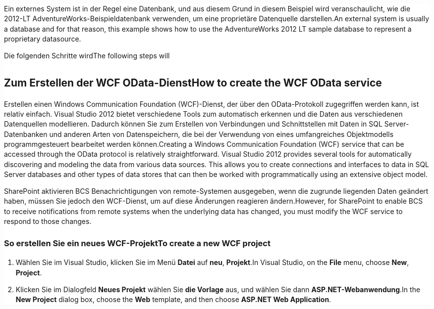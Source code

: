 <span data-ttu-id="6cba3-145">Ein externes System ist in der Regel eine Datenbank, und aus diesem Grund in diesem Beispiel wird veranschaulicht, wie die 2012-LT AdventureWorks-Beispieldatenbank verwenden, um eine proprietäre Datenquelle darstellen.</span><span class="sxs-lookup"><span data-stu-id="6cba3-145">An external system is usually a database and for that reason, this example shows how to use the AdventureWorks 2012 LT sample database to represent a proprietary datasource.</span></span>
  
    
    
<span data-ttu-id="6cba3-146">Die folgenden Schritte wird</span><span class="sxs-lookup"><span data-stu-id="6cba3-146">The following steps will</span></span> 
  
    
    

## <a name="how-to-create-the-wcf-odata-service"></a><span data-ttu-id="6cba3-147">Zum Erstellen der WCF OData-Dienst</span><span class="sxs-lookup"><span data-stu-id="6cba3-147">How to create the WCF OData service</span></span>
<span data-ttu-id="6cba3-148"><a name="bkmk_CreatingTheService"> </a></span><span class="sxs-lookup"><span data-stu-id="6cba3-148"></span></span>

<span data-ttu-id="6cba3-p103">Erstellen einen Windows Communication Foundation (WCF)-Dienst, der über den OData-Protokoll zugegriffen werden kann, ist relativ einfach. Visual Studio 2012 bietet verschiedene Tools zum automatisch erkennen und die Daten aus verschiedenen Datenquellen modellieren. Dadurch können Sie zum Erstellen von Verbindungen und Schnittstellen mit Daten in SQL Server-Datenbanken und anderen Arten von Datenspeichern, die bei der Verwendung von eines umfangreiches Objektmodells programmgesteuert bearbeitet werden können.</span><span class="sxs-lookup"><span data-stu-id="6cba3-p103">Creating a Windows Communication Foundation (WCF) service that can be accessed through the OData protocol is relatively straightforward. Visual Studio 2012 provides several tools for automatically discovering and modeling the data from various data sources. This allows you to create connections and interfaces to data in SQL Server databases and other types of data stores that can then be worked with programmatically using an extensive object model.</span></span>
  
    
    
<span data-ttu-id="6cba3-152">SharePoint aktivieren BCS Benachrichtigungen von remote-Systemen ausgegeben, wenn die zugrunde liegenden Daten geändert haben, müssen Sie jedoch den WCF-Dienst, um auf diese Änderungen reagieren ändern.</span><span class="sxs-lookup"><span data-stu-id="6cba3-152">However, for SharePoint to enable BCS to receive notifications from remote systems when the underlying data has changed, you must modify the WCF service to respond to those changes.</span></span>
  
    
    

### <a name="to-create-a-new-wcf-project"></a><span data-ttu-id="6cba3-153">So erstellen Sie ein neues WCF-Projekt</span><span class="sxs-lookup"><span data-stu-id="6cba3-153">To create a new WCF project</span></span>


1. <span data-ttu-id="6cba3-154">Wählen Sie im Visual Studio, klicken Sie im Menü **Datei** auf **neu**, **Projekt**.</span><span class="sxs-lookup"><span data-stu-id="6cba3-154">In Visual Studio, on the **File** menu, choose **New**, **Project**.</span></span>
    
  
2. <span data-ttu-id="6cba3-155">Klicken Sie im Dialogfeld **Neues Projekt** wählen Sie **die Vorlage** aus, und wählen Sie dann **ASP.NET-Webanwendung**.</span><span class="sxs-lookup"><span data-stu-id="6cba3-155">In the **New Project** dialog box, choose the **Web** template, and then choose **ASP.NET Web Application**.</span></span>
    
